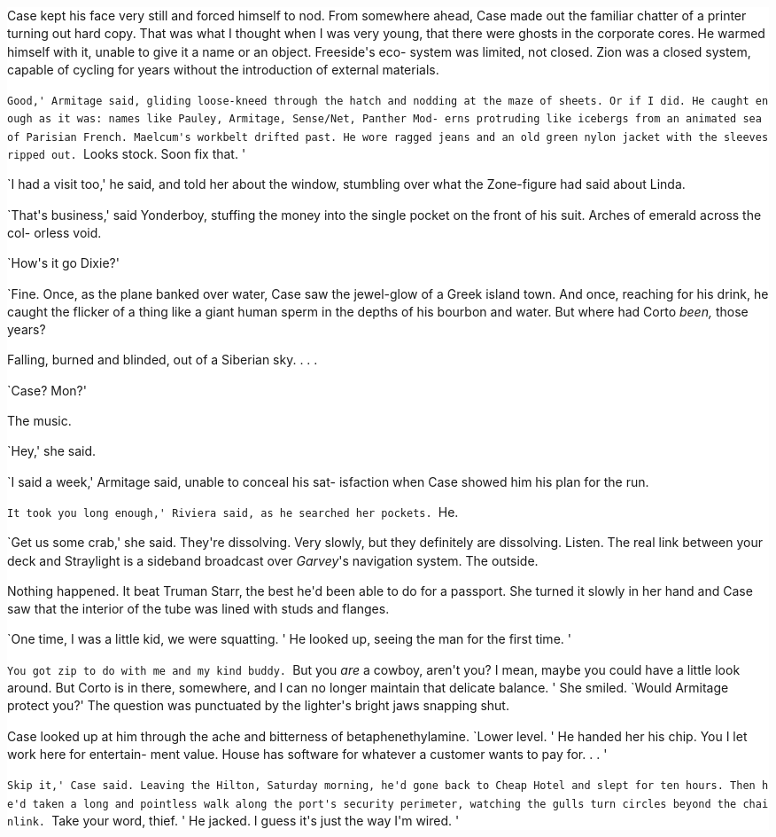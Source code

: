 Case kept his face very still and forced himself to nod. From somewhere ahead, Case made out the familiar chatter of a printer turning out hard copy. That was what I thought when I was very young, that there were ghosts in the corporate cores. He warmed himself with it, unable to give it a name or an object. Freeside's eco- system was limited, not closed. Zion was a closed system, capable of cycling for years without the introduction of external materials. 

`Good,' Armitage said, gliding loose-kneed through the hatch and nodding at the maze of sheets. Or if I did. He caught enough as it was: names like Pauley, Armitage, Sense/Net, Panther Mod- erns protruding like icebergs from an animated sea of Parisian French. Maelcum's workbelt drifted past. He wore ragged jeans and an old green nylon jacket with the sleeves ripped out. `Looks stock. Soon fix that. ' 

`I had a visit too,' he said, and told her about the window, stumbling over what the Zone-figure had said about Linda. 

`That's business,' said Yonderboy, stuffing the money into the single pocket on the front of his suit. Arches of emerald across the col- orless void. 

`How's it go Dixie?' 

`Fine. Once, as the plane banked over water, Case saw the jewel-glow of a Greek island town. And once, reaching for his drink, he caught the flicker of a thing like a giant human sperm in the depths of his bourbon and water. But where had Corto _been,_ those years? 

Falling, burned and blinded, out of a Siberian sky. . . . 



`Case?  Mon?' 

The music. 

`Hey,' she said. 

`I said a week,' Armitage said, unable to conceal his sat- isfaction when Case showed him his plan for the run. 



`It took you long enough,' Riviera said, as he searched her pockets. `He. 

`Get us some crab,' she said. They're dissolving. Very slowly, but they definitely are dissolving. Listen. The real link between your deck and Straylight is a sideband broadcast over _Garvey_'s navigation system. The outside. 

Nothing happened. It beat Truman Starr, the best he'd been able to do for a passport. She turned it slowly in her hand and Case saw that the interior of the tube was lined with studs and flanges. 

`One time, I was a little kid, we were squatting. '  He looked up, seeing the man for the first time. ' 

`You got zip to do with me and my kind buddy. `But you _are_ a cowboy, aren't you?  I mean, maybe you could have a little look around. But Corto is in there, somewhere, and I can no longer maintain that delicate balance. ' She smiled. `Would Armitage protect you?'  The question was punctuated by the lighter's bright jaws snapping shut. 

Case looked up at him through the ache and bitterness of betaphenethylamine. `Lower level. '  He handed her his chip. You I let work here for entertain- ment value. House has software for whatever a customer wants to pay for. . . ' 

`Skip it,' Case said. Leaving the Hilton, Saturday morning, he'd gone back to Cheap Hotel and slept for ten hours. Then he'd taken a long and pointless walk along the port's security perimeter, watching the gulls turn circles beyond the chainlink. `Take your word, thief. '  He jacked. I guess it's just the way I'm wired. ' 
